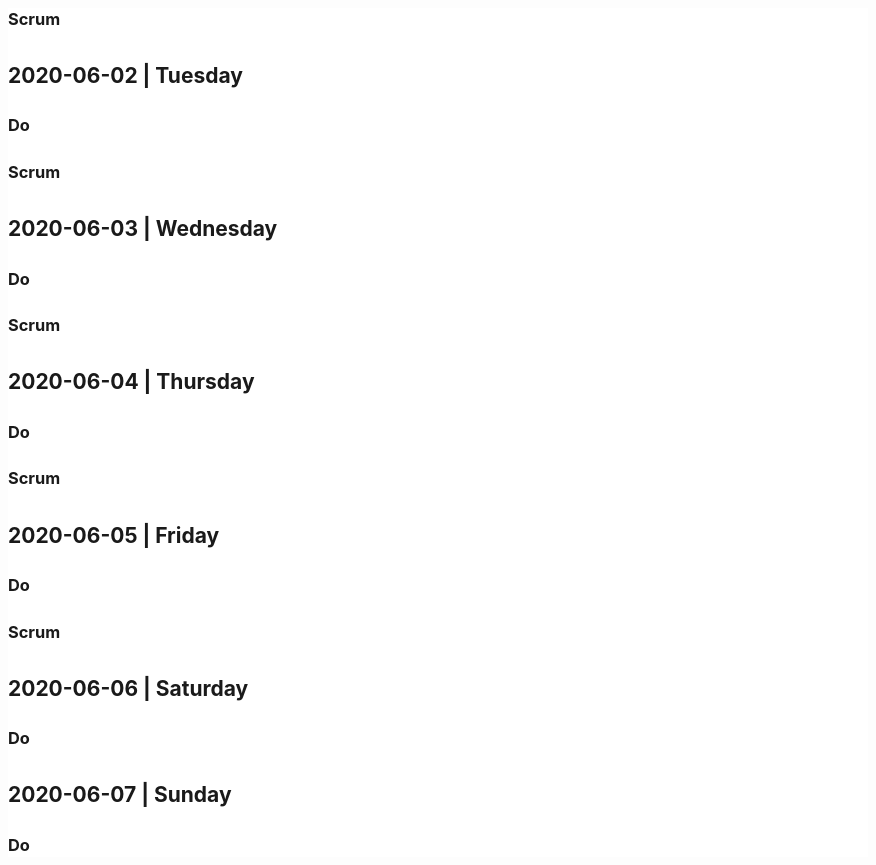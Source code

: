 ### Scrum

### 

## 2020-06-02 | Tuesday

### Do

### Scrum

### 

## 2020-06-03 | Wednesday

### Do

### Scrum

### 

## 2020-06-04 | Thursday

### Do

### Scrum

### 

## 2020-06-05 | Friday

### Do

### Scrum

### 

## 2020-06-06 | Saturday

### Do

###

## 2020-06-07 | Sunday

### Do

###
